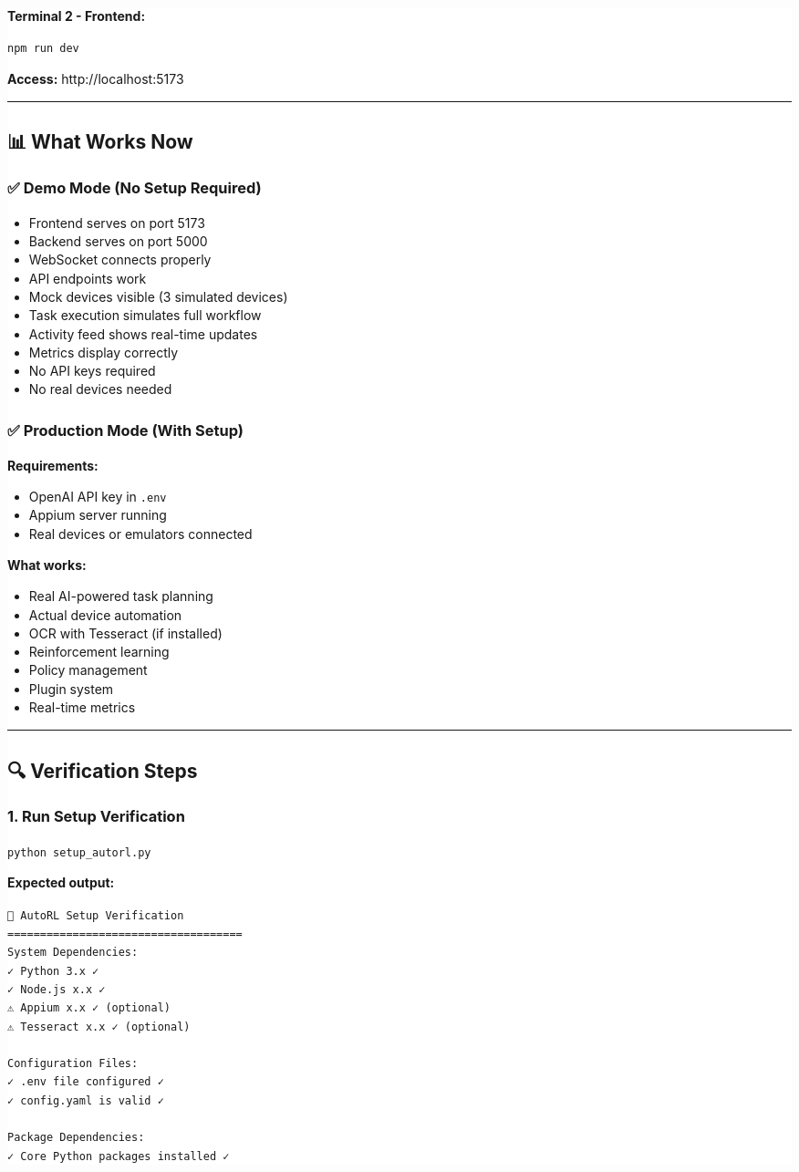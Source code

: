 **Terminal 2 - Frontend:**
```bash
npm run dev
```

**Access:** http://localhost:5173

---

## 📊 What Works Now

### ✅ Demo Mode (No Setup Required)

- Frontend serves on port 5173
- Backend serves on port 5000
- WebSocket connects properly
- API endpoints work
- Mock devices visible (3 simulated devices)
- Task execution simulates full workflow
- Activity feed shows real-time updates
- Metrics display correctly
- No API keys required
- No real devices needed

### ✅ Production Mode (With Setup)

**Requirements:**
- OpenAI API key in `.env`
- Appium server running
- Real devices or emulators connected

**What works:**
- Real AI-powered task planning
- Actual device automation
- OCR with Tesseract (if installed)
- Reinforcement learning
- Policy management
- Plugin system
- Real-time metrics

---

## 🔍 Verification Steps

### 1. Run Setup Verification

```bash
python setup_autorl.py
```

**Expected output:**
```
🔧 AutoRL Setup Verification
====================================
System Dependencies:
✓ Python 3.x ✓
✓ Node.js x.x ✓
⚠ Appium x.x ✓ (optional)
⚠ Tesseract x.x ✓ (optional)

Configuration Files:
✓ .env file configured ✓
✓ config.yaml is valid ✓

Package Dependencies:
✓ Core Python packages installed ✓
```